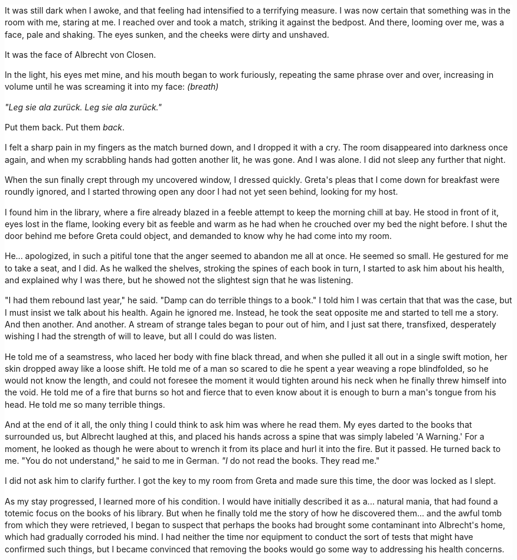 It was still dark when I awoke, and that feeling had intensified to a terrifying measure. I was now certain that something was in the room with me, staring at me. I reached over and took a match, striking it against the bedpost. And there, looming over me, was a face, pale and shaking. The eyes sunken, and the cheeks were dirty and unshaved.

It was the face of Albrecht von Closen.

In the light, his eyes met mine, and his mouth began to work furiously, repeating the same phrase over and over, increasing in volume until he was screaming it into my face: _(breath)_

*"Leg sie ala zurück. Leg sie ala zurück."*

Put them back. Put them *back*.

I felt a sharp pain in my fingers as the match burned down, and I dropped it with a cry. The room disappeared into darkness once again, and when my scrabbling hands had gotten another lit, he was gone. And I was alone. I did not sleep any further that night.

When the sun finally crept through my uncovered window, I dressed quickly. Greta's pleas that I come down for breakfast were roundly ignored, and I started throwing open any door I had not yet seen behind, looking for my host.

I found him in the library, where a fire already blazed in a feeble attempt to keep the morning chill at bay. He stood in front of it, eyes lost in the flame, looking every bit as feeble and warm as he had when he crouched over my bed the night before. I shut the door behind me before Greta could object, and demanded to know why he had come into my room.

He... apologized, in such a pitiful tone that the anger seemed to abandon me all at once. He seemed so small. He gestured for me to take a seat, and I did. As he walked the shelves, stroking the spines of each book in turn, I started to ask him about his health, and explained why I was there, but he showed not the slightest sign that he was listening.

"I had them rebound last year," he said. "Damp can do terrible things to a book." I told him I was certain that that was the case, but I must insist we talk about his health. Again he ignored me. Instead, he took the seat opposite me and started to tell me a story. And then another. And another. A stream of strange tales began to pour out of him, and I just sat there, transfixed, desperately wishing I had the strength of will to leave, but all I could do was listen.

He told me of a seamstress, who laced her body with fine black thread, and when she pulled it all out in a single swift motion, her skin dropped away like a loose shift. He told me of a man so scared to die he spent a year weaving a rope blindfolded, so he would not know the length, and could not foresee the moment it would tighten around his neck when he finally threw himself into the void. He told me of a fire that burns so hot and fierce that to even know about it is enough to burn a man's tongue from his head. He told me so many terrible things.

And at the end of it all, the only thing I could think to ask him was where he read them. My eyes darted to the books that surrounded us, but Albrecht laughed at this, and placed his hands across a spine that was simply labeled 'A Warning.' For a moment, he looked as though he were about to wrench it from its place and hurl it into the fire. But it passed. He turned back to me. "You do not understand," he said to me in German. *"I* do not read the books. They read me."

I did not ask him to clarify further. I got the key to my room from Greta and made sure this time, the door was locked as I slept.

As my stay progressed, I learned more of his condition. I would have initially described it as a... natural mania, that had found a totemic focus on the books of his library. But when he finally told me the story of how he discovered them... and the awful tomb from which they were retrieved, I began to suspect that perhaps the books had brought some contaminant into Albrecht's home, which had gradually corroded his mind. I had neither the time nor equipment to conduct the sort of tests that might have confirmed such things, but I became convinced that removing the books would go some way to addressing his health concerns.
